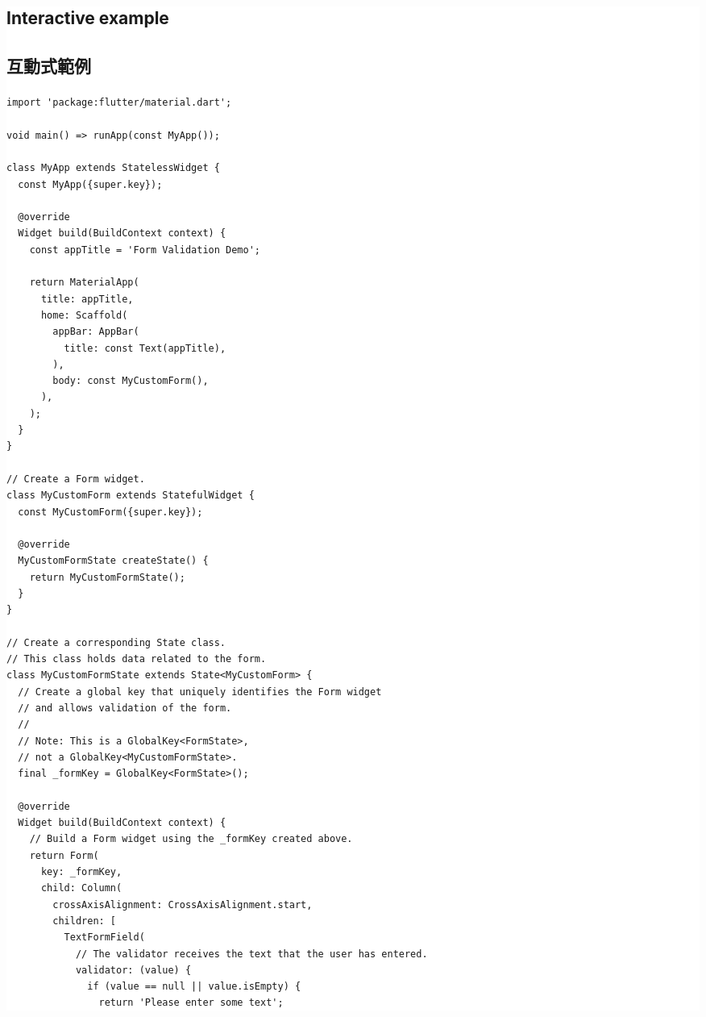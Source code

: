 ## Interactive example

## 互動式範例

<?code-excerpt "lib/main.dart"?>
```run-dartpad:theme-light:mode-flutter:run-true:width-100%:height-600px:split-60:ga_id-interactive_example
import 'package:flutter/material.dart';

void main() => runApp(const MyApp());

class MyApp extends StatelessWidget {
  const MyApp({super.key});

  @override
  Widget build(BuildContext context) {
    const appTitle = 'Form Validation Demo';

    return MaterialApp(
      title: appTitle,
      home: Scaffold(
        appBar: AppBar(
          title: const Text(appTitle),
        ),
        body: const MyCustomForm(),
      ),
    );
  }
}

// Create a Form widget.
class MyCustomForm extends StatefulWidget {
  const MyCustomForm({super.key});

  @override
  MyCustomFormState createState() {
    return MyCustomFormState();
  }
}

// Create a corresponding State class.
// This class holds data related to the form.
class MyCustomFormState extends State<MyCustomForm> {
  // Create a global key that uniquely identifies the Form widget
  // and allows validation of the form.
  //
  // Note: This is a GlobalKey<FormState>,
  // not a GlobalKey<MyCustomFormState>.
  final _formKey = GlobalKey<FormState>();

  @override
  Widget build(BuildContext context) {
    // Build a Form widget using the _formKey created above.
    return Form(
      key: _formKey,
      child: Column(
        crossAxisAlignment: CrossAxisAlignment.start,
        children: [
          TextFormField(
            // The validator receives the text that the user has entered.
            validator: (value) {
              if (value == null || value.isEmpty) {
                return 'Please enter some text';
```